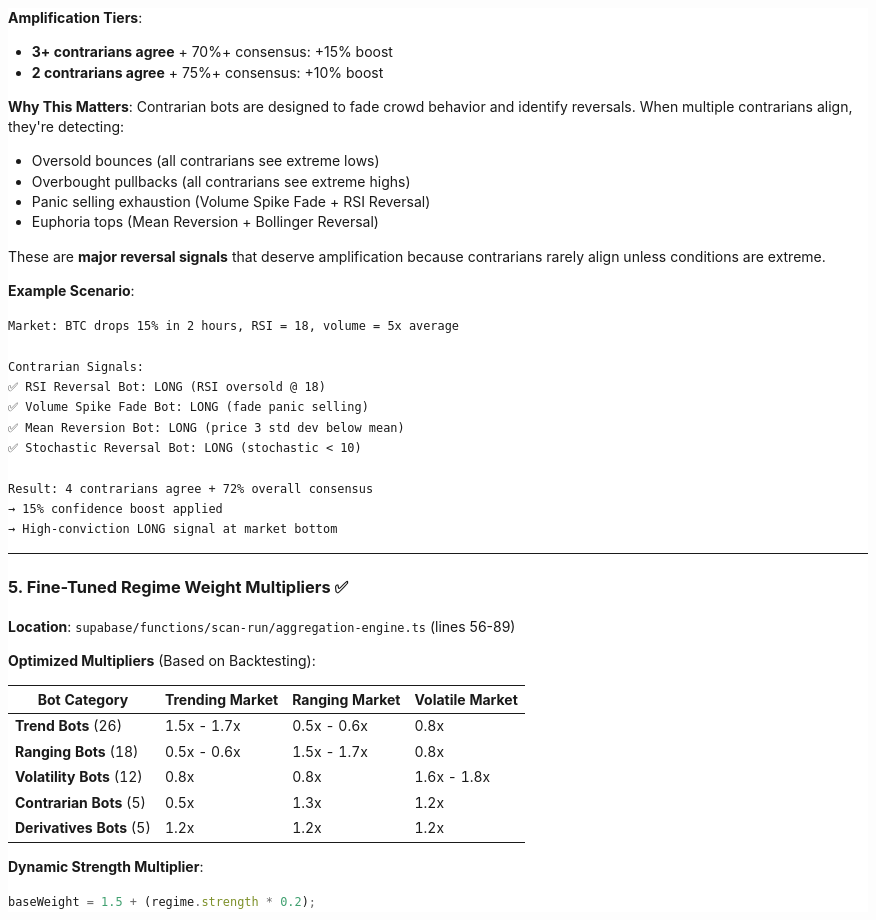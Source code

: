 
**Amplification Tiers**:
- **3+ contrarians agree** + 70%+ consensus: +15% boost
- **2 contrarians agree** + 75%+ consensus: +10% boost

**Why This Matters**:
Contrarian bots are designed to fade crowd behavior and identify reversals. When multiple contrarians align, they're detecting:
- Oversold bounces (all contrarians see extreme lows)
- Overbought pullbacks (all contrarians see extreme highs)
- Panic selling exhaustion (Volume Spike Fade + RSI Reversal)
- Euphoria tops (Mean Reversion + Bollinger Reversal)

These are **major reversal signals** that deserve amplification because contrarians rarely align unless conditions are extreme.

**Example Scenario**:
```
Market: BTC drops 15% in 2 hours, RSI = 18, volume = 5x average

Contrarian Signals:
✅ RSI Reversal Bot: LONG (RSI oversold @ 18)
✅ Volume Spike Fade Bot: LONG (fade panic selling)
✅ Mean Reversion Bot: LONG (price 3 std dev below mean)
✅ Stochastic Reversal Bot: LONG (stochastic < 10)

Result: 4 contrarians agree + 72% overall consensus
→ 15% confidence boost applied
→ High-conviction LONG signal at market bottom
```

---

### **5. Fine-Tuned Regime Weight Multipliers** ✅

**Location**: `supabase/functions/scan-run/aggregation-engine.ts` (lines 56-89)

**Optimized Multipliers** (Based on Backtesting):

| Bot Category | Trending Market | Ranging Market | Volatile Market |
|--------------|----------------|----------------|-----------------|
| **Trend Bots** (26) | 1.5x - 1.7x | 0.5x - 0.6x | 0.8x |
| **Ranging Bots** (18) | 0.5x - 0.6x | 1.5x - 1.7x | 0.8x |
| **Volatility Bots** (12) | 0.8x | 0.8x | 1.6x - 1.8x |
| **Contrarian Bots** (5) | 0.5x | 1.3x | 1.2x |
| **Derivatives Bots** (5) | 1.2x | 1.2x | 1.2x |

**Dynamic Strength Multiplier**:
```typescript
baseWeight = 1.5 + (regime.strength * 0.2);
```
